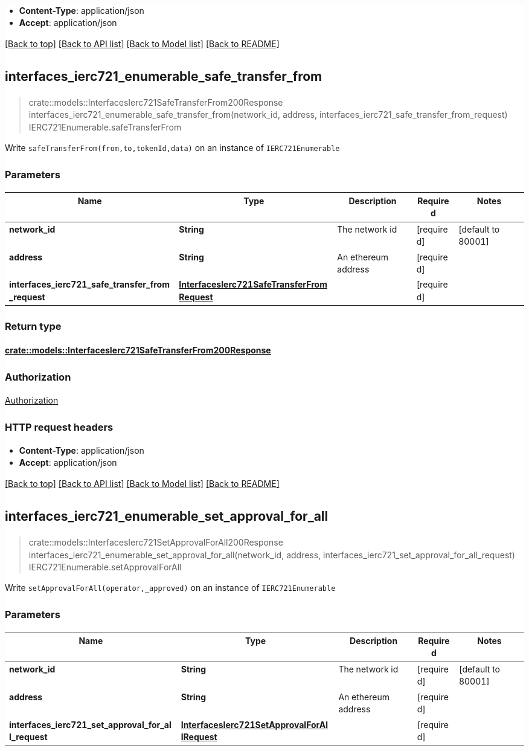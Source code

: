 - **Content-Type**: application/json
- **Accept**: application/json

[[Back to top]](#) [[Back to API list]](../README.md#documentation-for-api-endpoints) [[Back to Model list]](../README.md#documentation-for-models) [[Back to README]](../README.md)


## interfaces_ierc721_enumerable_safe_transfer_from

> crate::models::InterfacesIerc721SafeTransferFrom200Response interfaces_ierc721_enumerable_safe_transfer_from(network_id, address, interfaces_ierc721_safe_transfer_from_request)
IERC721Enumerable.safeTransferFrom

Write `safeTransferFrom(from,to,tokenId,data)` on an instance of `IERC721Enumerable`

### Parameters


Name | Type | Description  | Required | Notes
------------- | ------------- | ------------- | ------------- | -------------
**network_id** | **String** | The network id | [required] |[default to 80001]
**address** | **String** | An ethereum address | [required] |
**interfaces_ierc721_safe_transfer_from_request** | [**InterfacesIerc721SafeTransferFromRequest**](InterfacesIerc721SafeTransferFromRequest.md) |  | [required] |

### Return type

[**crate::models::InterfacesIerc721SafeTransferFrom200Response**](interfaces_IERC721_safeTransferFrom_200_response.md)

### Authorization

[Authorization](../README.md#Authorization)

### HTTP request headers

- **Content-Type**: application/json
- **Accept**: application/json

[[Back to top]](#) [[Back to API list]](../README.md#documentation-for-api-endpoints) [[Back to Model list]](../README.md#documentation-for-models) [[Back to README]](../README.md)


## interfaces_ierc721_enumerable_set_approval_for_all

> crate::models::InterfacesIerc721SetApprovalForAll200Response interfaces_ierc721_enumerable_set_approval_for_all(network_id, address, interfaces_ierc721_set_approval_for_all_request)
IERC721Enumerable.setApprovalForAll

Write `setApprovalForAll(operator,_approved)` on an instance of `IERC721Enumerable`

### Parameters


Name | Type | Description  | Required | Notes
------------- | ------------- | ------------- | ------------- | -------------
**network_id** | **String** | The network id | [required] |[default to 80001]
**address** | **String** | An ethereum address | [required] |
**interfaces_ierc721_set_approval_for_all_request** | [**InterfacesIerc721SetApprovalForAllRequest**](InterfacesIerc721SetApprovalForAllRequest.md) |  | [required] |
